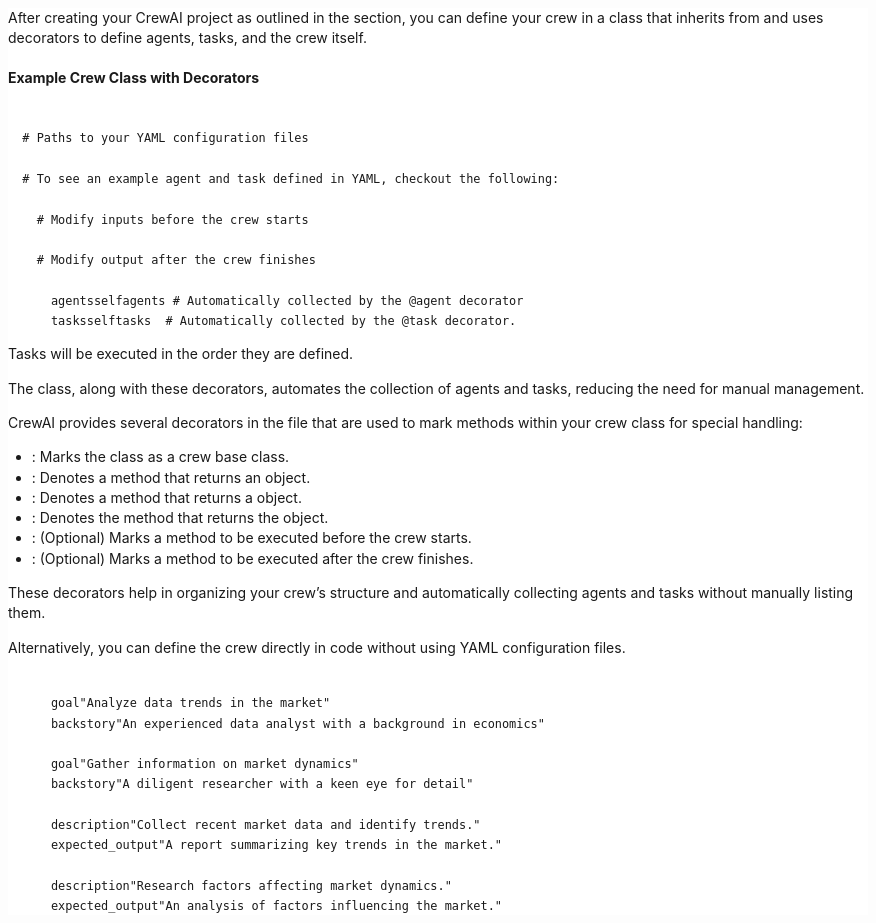 After creating your CrewAI project as outlined in the section, you can define
your crew in a class that inherits from and uses decorators to define agents,
tasks, and the crew itself.

#### Example Crew Class with Decorators

```

  # Paths to your YAML configuration files

  # To see an example agent and task defined in YAML, checkout the following:

    # Modify inputs before the crew starts

    # Modify output after the crew finishes

      agentsselfagents # Automatically collected by the @agent decorator
      tasksselftasks  # Automatically collected by the @task decorator. 

```

Tasks will be executed in the order they are defined.

The class, along with these decorators, automates the collection of agents and
tasks, reducing the need for manual management.

CrewAI provides several decorators in the file that are used to mark methods
within your crew class for special handling:

  * : Marks the class as a crew base class.
  * : Denotes a method that returns an object.
  * : Denotes a method that returns a object.
  * : Denotes the method that returns the object.
  * : (Optional) Marks a method to be executed before the crew starts.
  * : (Optional) Marks a method to be executed after the crew finishes.

These decorators help in organizing your crew’s structure and automatically
collecting agents and tasks without manually listing them.

Alternatively, you can define the crew directly in code without using YAML
configuration files.

```

      goal"Analyze data trends in the market"
      backstory"An experienced data analyst with a background in economics"

      goal"Gather information on market dynamics"
      backstory"A diligent researcher with a keen eye for detail"

      description"Collect recent market data and identify trends."
      expected_output"A report summarizing key trends in the market."

      description"Research factors affecting market dynamics."
      expected_output"An analysis of factors influencing the market."

```
